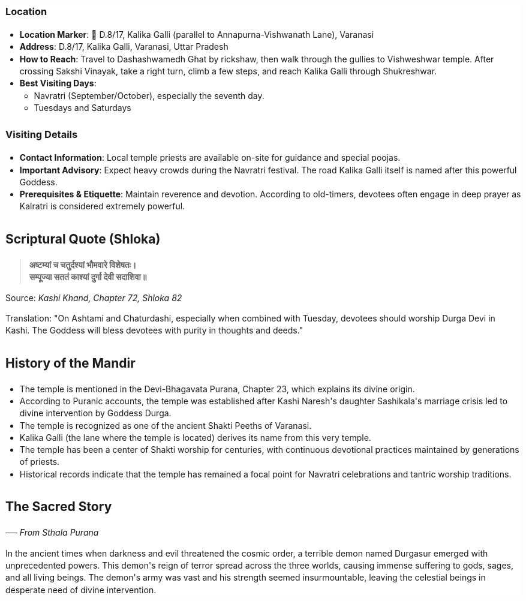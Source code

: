 ### Location

  * **Location Marker**: 📍 D.8/17, Kalika Galli (parallel to Annapurna-Vishwanath Lane), Varanasi
  * **Address**: D.8/17, Kalika Galli, Varanasi, Uttar Pradesh
  * **How to Reach**: Travel to Dashashwamedh Ghat by rickshaw, then walk through the gullies to Vishweshwar temple. After crossing Sakshi Vinayak, take a right turn, climb a few steps, and reach Kalika Galli through Shukreshwar.
  * **Best Visiting Days**:
      * Navratri (September/October), especially the seventh day.
      * Tuesdays and Saturdays

### Visiting Details

  * **Contact Information**: Local temple priests are available on-site for guidance and special poojas.
  * **Important Advisory**: Expect heavy crowds during the Navratri festival. The road Kalika Galli itself is named after this powerful Goddess.
  * **Prerequisites & Etiquette**: Maintain reverence and devotion. According to old-timers, devotees often engage in deep prayer as Kalratri is considered extremely powerful.

## Scriptural Quote (Shloka)

> **अष्टम्यां च चतुर्दश्यां भौमवारे विशेषतः।** <br/>
> **सम्पूज्या सततं काश्यां दुर्गा देवी सदाशिवा॥**

Source: *Kashi Khand, Chapter 72, Shloka 82*

Translation: "On Ashtami and Chaturdashi, especially when combined with Tuesday, devotees should worship Durga Devi in Kashi. The Goddess will bless devotees with purity in thoughts and deeds."

## History of the Mandir

  * The temple is mentioned in the Devi-Bhagavata Purana, Chapter 23, which explains its divine origin.
  * According to Puranic accounts, the temple was established after Kashi Naresh's daughter Sashikala's marriage crisis led to divine intervention by Goddess Durga.
  * The temple is recognized as one of the ancient Shakti Peeths of Varanasi.
  * Kalika Galli (the lane where the temple is located) derives its name from this very temple.
  * The temple has been a center of Shakti worship for centuries, with continuous devotional practices maintained by generations of priests.
  * Historical records indicate that the temple has remained a focal point for Navratri celebrations and tantric worship traditions.

## The Sacred Story

*── From Sthala Purana*

In the ancient times when darkness and evil threatened the cosmic order, a terrible demon named Durgasur emerged with unprecedented powers. This demon's reign of terror spread across the three worlds, causing immense suffering to gods, sages, and all living beings. The demon's army was vast and his strength seemed insurmountable, leaving the celestial beings in desperate need of divine intervention.
